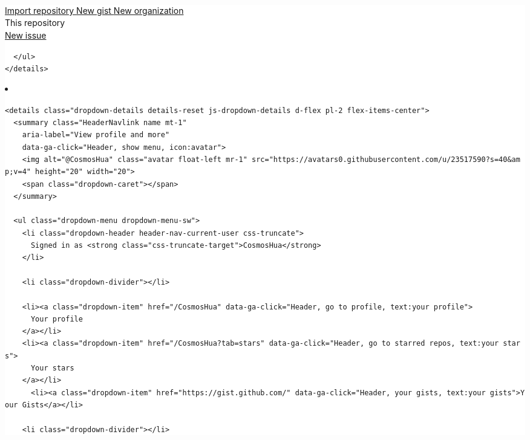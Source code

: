   <a class="dropdown-item" href="/new/import" data-ga-click="Header, import a repository">
    Import repository
  </a>

<a class="dropdown-item" href="https://gist.github.com/" data-ga-click="Header, create new gist">
  New gist
</a>

  <a class="dropdown-item" href="/organizations/new" data-ga-click="Header, create new organization">
    New organization
  </a>



  <div class="dropdown-divider"></div>
  <div class="dropdown-header">
    <span title="zhangqianhui/AdversarialNetsPapers">This repository</span>
  </div>
    <a class="dropdown-item" href="/zhangqianhui/AdversarialNetsPapers/issues/new" data-ga-click="Header, create new issue">
      New issue
    </a>

      </ul>
    </details>
  </li>

  <li class="dropdown js-menu-container">

    <details class="dropdown-details details-reset js-dropdown-details d-flex pl-2 flex-items-center">
      <summary class="HeaderNavlink name mt-1"
        aria-label="View profile and more"
        data-ga-click="Header, show menu, icon:avatar">
        <img alt="@CosmosHua" class="avatar float-left mr-1" src="https://avatars0.githubusercontent.com/u/23517590?s=40&amp;v=4" height="20" width="20">
        <span class="dropdown-caret"></span>
      </summary>

      <ul class="dropdown-menu dropdown-menu-sw">
        <li class="dropdown-header header-nav-current-user css-truncate">
          Signed in as <strong class="css-truncate-target">CosmosHua</strong>
        </li>

        <li class="dropdown-divider"></li>

        <li><a class="dropdown-item" href="/CosmosHua" data-ga-click="Header, go to profile, text:your profile">
          Your profile
        </a></li>
        <li><a class="dropdown-item" href="/CosmosHua?tab=stars" data-ga-click="Header, go to starred repos, text:your stars">
          Your stars
        </a></li>
          <li><a class="dropdown-item" href="https://gist.github.com/" data-ga-click="Header, your gists, text:your gists">Your Gists</a></li>

        <li class="dropdown-divider"></li>
